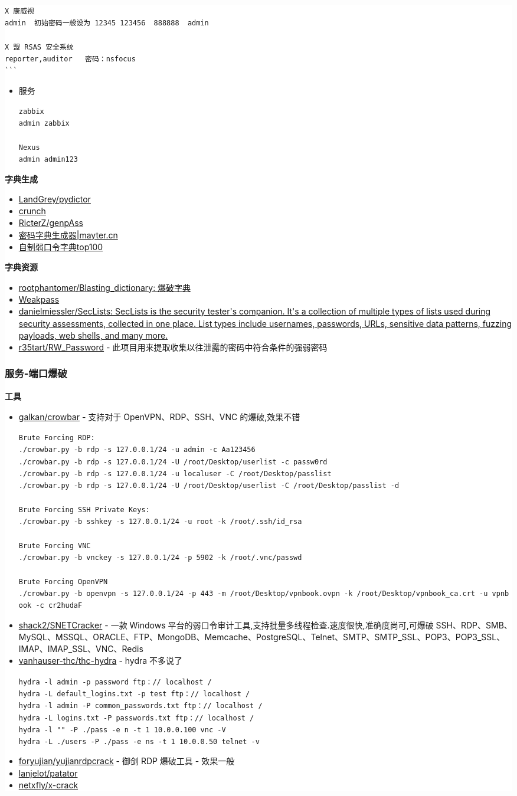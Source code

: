     X 康威视
    admin  初始密码一般设为 12345 123456  888888  admin

    X 盟 RSAS 安全系统
    reporter,auditor   密码：nsfocus
    ```

- 服务
    ```bash
    zabbix
    admin zabbix

    Nexus
    admin admin123
    ```

**字典生成**
- [LandGrey/pydictor](https://github.com/LandGrey/pydictor)
- [crunch](https://sourceforge.net/projects/crunch-wordlist/)
- [RicterZ/genpAss](https://github.com/RicterZ/genpAss)
- [密码字典生成器|mayter.cn](http://tools.mayter.cn/)
- [自制弱口令字典top100](https://gv7.me/articles/2017/making-the-password-top-100/)

**字典资源**
- [rootphantomer/Blasting_dictionary: 爆破字典](https://github.com/rootphantomer/Blasting_dictionary)
- [Weakpass](https://weakpass.com/)
- [danielmiessler/SecLists: SecLists is the security tester's companion. It's a collection of multiple types of lists used during security assessments, collected in one place. List types include usernames, passwords, URLs, sensitive data patterns, fuzzing payloads, web shells, and many more.](https://github.com/danielmiessler/SecLists)
- [r35tart/RW_Password](https://github.com/r35tart/RW_Password) - 此项目用来提取收集以往泄露的密码中符合条件的强弱密码

### 服务-端口爆破
**工具**
- [galkan/crowbar](https://github.com/galkan/crowbar) - 支持对于 OpenVPN、RDP、SSH、VNC 的爆破,效果不错
    ```
    Brute Forcing RDP:
    ./crowbar.py -b rdp -s 127.0.0.1/24 -u admin -c Aa123456
    ./crowbar.py -b rdp -s 127.0.0.1/24 -U /root/Desktop/userlist -c passw0rd
    ./crowbar.py -b rdp -s 127.0.0.1/24 -u localuser -C /root/Desktop/passlist
    ./crowbar.py -b rdp -s 127.0.0.1/24 -U /root/Desktop/userlist -C /root/Desktop/passlist -d

    Brute Forcing SSH Private Keys:
    ./crowbar.py -b sshkey -s 127.0.0.1/24 -u root -k /root/.ssh/id_rsa

    Brute Forcing VNC
    ./crowbar.py -b vnckey -s 127.0.0.1/24 -p 5902 -k /root/.vnc/passwd

    Brute Forcing OpenVPN
    ./crowbar.py -b openvpn -s 127.0.0.1/24 -p 443 -m /root/Desktop/vpnbook.ovpn -k /root/Desktop/vpnbook_ca.crt -u vpnbook -c cr2hudaF
    ```
- [shack2/SNETCracker](https://github.com/shack2/SNETCracker) - 一款 Windows 平台的弱口令审计工具,支持批量多线程检查.速度很快,准确度尚可,可爆破 SSH、RDP、SMB、MySQL、MSSQL、ORACLE、FTP、MongoDB、Memcache、PostgreSQL、Telnet、SMTP、SMTP_SSL、POP3、POP3_SSL、IMAP、IMAP_SSL、VNC、Redis
- [vanhauser-thc/thc-hydra](https://github.com/vanhauser-thc/thc-hydra) - hydra 不多说了
    ```
    hydra -l admin -p password ftp：// localhost /
    hydra -L default_logins.txt -p test ftp：// localhost /
    hydra -l admin -P common_passwords.txt ftp：// localhost /
    hydra -L logins.txt -P passwords.txt ftp：// localhost /
    hydra -l "" -P ./pass -e n -t 1 10.0.0.100 vnc -V
    hydra -L ./users -P ./pass -e ns -t 1 10.0.0.50 telnet -v
    ```
- [foryujian/yujianrdpcrack](https://github.com/foryujian/yujianrdpcrack) - 御剑 RDP 爆破工具 - 效果一般
- [lanjelot/patator](https://github.com/lanjelot/patator)
- [netxfly/x-crack](https://github.com/netxfly/x-crack)